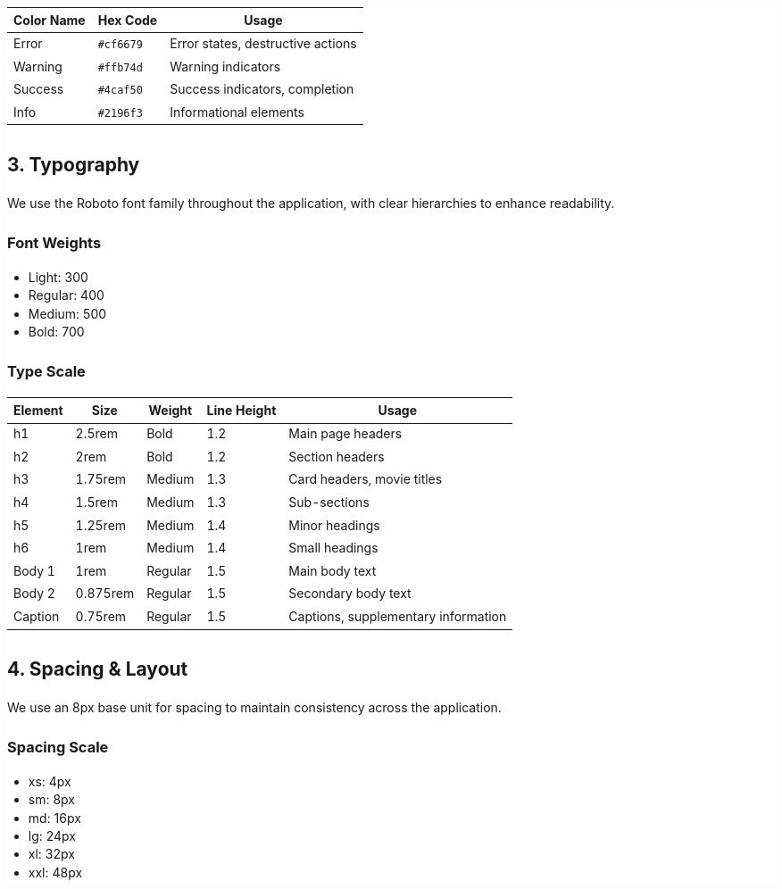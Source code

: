| Color Name | Hex Code | Usage |
|------------|----------|-------|
| Error | `#cf6679` | Error states, destructive actions |
| Warning | `#ffb74d` | Warning indicators |
| Success | `#4caf50` | Success indicators, completion |
| Info | `#2196f3` | Informational elements |

## 3. Typography

We use the Roboto font family throughout the application, with clear hierarchies to enhance readability.

### Font Weights
- Light: 300
- Regular: 400
- Medium: 500
- Bold: 700

### Type Scale

| Element | Size | Weight | Line Height | Usage |
|---------|------|--------|-------------|-------|
| h1 | 2.5rem | Bold | 1.2 | Main page headers |
| h2 | 2rem | Bold | 1.2 | Section headers |
| h3 | 1.75rem | Medium | 1.3 | Card headers, movie titles |
| h4 | 1.5rem | Medium | 1.3 | Sub-sections |
| h5 | 1.25rem | Medium | 1.4 | Minor headings |
| h6 | 1rem | Medium | 1.4 | Small headings |
| Body 1 | 1rem | Regular | 1.5 | Main body text |
| Body 2 | 0.875rem | Regular | 1.5 | Secondary body text |
| Caption | 0.75rem | Regular | 1.5 | Captions, supplementary information |

## 4. Spacing & Layout

We use an 8px base unit for spacing to maintain consistency across the application.

### Spacing Scale
- xs: 4px
- sm: 8px
- md: 16px
- lg: 24px
- xl: 32px
- xxl: 48px
